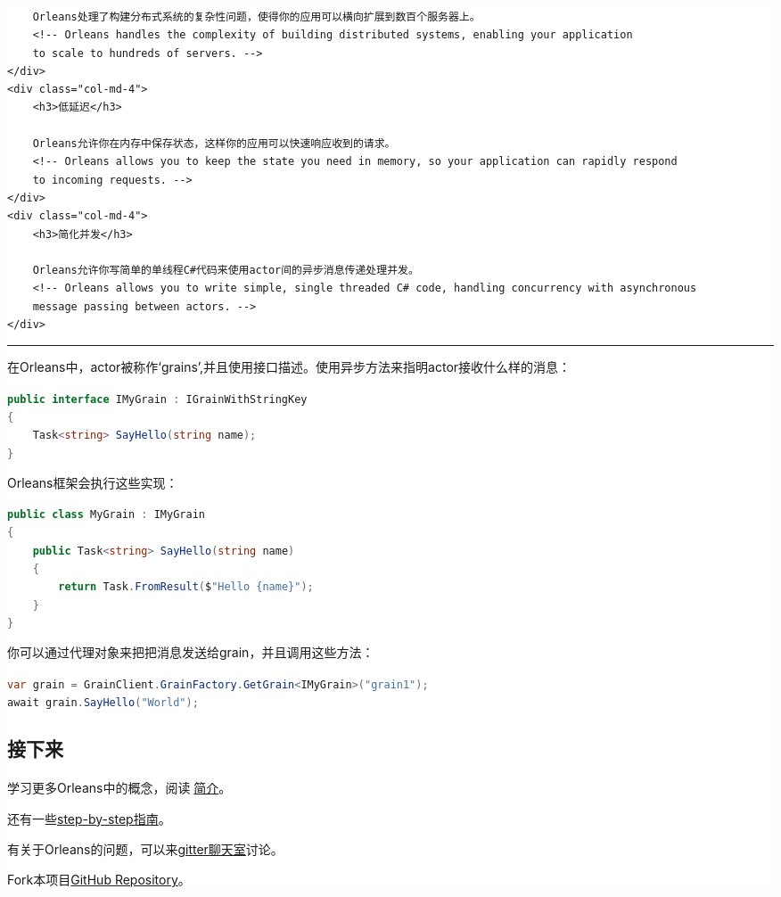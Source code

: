         Orleans处理了构建分布式系统的复杂性问题，使得你的应用可以横向扩展到数百个服务器上。
        <!-- Orleans handles the complexity of building distributed systems, enabling your application
        to scale to hundreds of servers. -->
    </div>
    <div class="col-md-4">
        <h3>低延迟</h3>

        Orleans允许你在内存中保存状态，这样你的应用可以快速响应收到的请求。
        <!-- Orleans allows you to keep the state you need in memory, so your application can rapidly respond
        to incoming requests. -->
    </div>
    <div class="col-md-4">
        <h3>简化并发</h3>

        Orleans允许你写简单的单线程C#代码来使用actor间的异步消息传递处理并发。
        <!-- Orleans allows you to write simple, single threaded C# code, handling concurrency with asynchronous
        message passing between actors. -->
    </div>
</div>

---


在Orleans中，actor被称作‘grains’,并且使用接口描述。使用异步方法来指明actor接收什么样的消息：

``` csharp
public interface IMyGrain : IGrainWithStringKey
{
    Task<string> SayHello(string name);
}
```


Orleans框架会执行这些实现：

``` csharp
public class MyGrain : IMyGrain
{
    public Task<string> SayHello(string name)
    {
        return Task.FromResult($"Hello {name}");
    }
}
```


你可以通过代理对象来把把消息发送给grain，并且调用这些方法：

``` csharp
var grain = GrainClient.GrainFactory.GetGrain<IMyGrain>("grain1");
await grain.SayHello("World");
```



## 接下来

学习更多Orleans中的概念，阅读 [简介](Documentation/Introduction.md)。

还有一些[step-by-step指南](Tutorials/index.md)。

有关于Orleans的问题，可以来[gitter聊天室](https://gitter.im/dotnet/orleans)讨论。

Fork本项目[GitHub Repository](https://github.com/dotnet/orleans)。